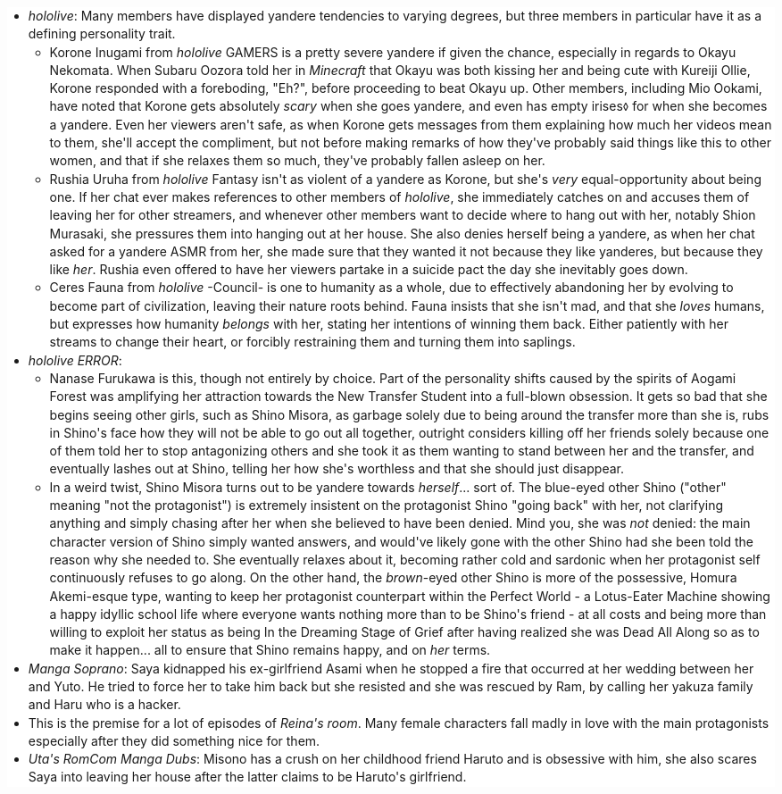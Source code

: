 -   _hololive_: Many members have displayed yandere tendencies to varying degrees, but three members in particular have it as a defining personality trait.
    -   Korone Inugami from _hololive_ GAMERS is a pretty severe yandere if given the chance, especially in regards to Okayu Nekomata. When Subaru Oozora told her in _Minecraft_ that Okayu was both kissing her and being cute with Kureiji Ollie, Korone responded with a foreboding, "Eh?", before proceeding to beat Okayu up. Other members, including Mio Ookami, have noted that Korone gets absolutely _scary_ when she goes yandere, and even has empty irises<small>◊</small> for when she becomes a yandere. Even her viewers aren't safe, as when Korone gets messages from them explaining how much her videos mean to them, she'll accept the compliment, but not before making remarks of how they've probably said things like this to other women, and that if she relaxes them so much, they've probably fallen asleep on her.
    -   Rushia Uruha from _hololive_ Fantasy isn't as violent of a yandere as Korone, but she's _very_ equal-opportunity about being one. If her chat ever makes references to other members of _hololive_, she immediately catches on and accuses them of leaving her for other streamers, and whenever other members want to decide where to hang out with her, notably Shion Murasaki, she pressures them into hanging out at her house. She also denies herself being a yandere, as when her chat asked for a yandere ASMR from her, she made sure that they wanted it not because they like yanderes, but because they like _her_. Rushia even offered to have her viewers partake in a suicide pact the day she inevitably goes down.
    -   Ceres Fauna from _hololive_ -Council- is one to humanity as a whole, due to effectively abandoning her by evolving to become part of civilization, leaving their nature roots behind. Fauna insists that she isn't mad, and that she _loves_ humans, but expresses how humanity _belongs_ with her, stating her intentions of winning them back. Either patiently with her streams to change their heart, or forcibly restraining them and turning them into saplings.
-   _hololive ERROR_:
    -   Nanase Furukawa is this, though not entirely by choice. Part of the personality shifts caused by the spirits of Aogami Forest was amplifying her attraction towards the New Transfer Student into a full-blown obsession. It gets so bad that she begins seeing other girls, such as Shino Misora, as garbage solely due to being around the transfer more than she is, rubs in Shino's face how they will not be able to go out all together, outright considers killing off her friends solely because one of them told her to stop antagonizing others and she took it as them wanting to stand between her and the transfer, and eventually lashes out at Shino, telling her how she's worthless and that she should just disappear.
    -   In a weird twist, Shino Misora turns out to be yandere towards _herself_... sort of. The blue-eyed other Shino ("other" meaning "not the protagonist") is extremely insistent on the protagonist Shino "going back" with her, not clarifying anything and simply chasing after her when she believed to have been denied. Mind you, she was _not_ denied: the main character version of Shino simply wanted answers, and would've likely gone with the other Shino had she been told the reason why she needed to. She eventually relaxes about it, becoming rather cold and sardonic when her protagonist self continuously refuses to go along. On the other hand, the _brown_\-eyed other Shino is more of the possessive, Homura Akemi-esque type, wanting to keep her protagonist counterpart within the Perfect World - a Lotus-Eater Machine showing a happy idyllic school life where everyone wants nothing more than to be Shino's friend - at all costs and being more than willing to exploit her status as being In the Dreaming Stage of Grief after having realized she was Dead All Along so as to make it happen... all to ensure that Shino remains happy, and on _her_ terms.
-   _Manga Soprano_: Saya kidnapped his ex-girlfriend Asami when he stopped a fire that occurred at her wedding between her and Yuto. He tried to force her to take him back but she resisted and she was rescued by Ram, by calling her yakuza family and Haru who is a hacker.
-   This is the premise for a lot of episodes of _Reina's room_. Many female characters fall madly in love with the main protagonists especially after they did something nice for them.
-   _Uta's RomCom Manga Dubs_: Misono has a crush on her childhood friend Haruto and is obsessive with him, she also scares Saya into leaving her house after the latter claims to be Haruto's girlfriend.
